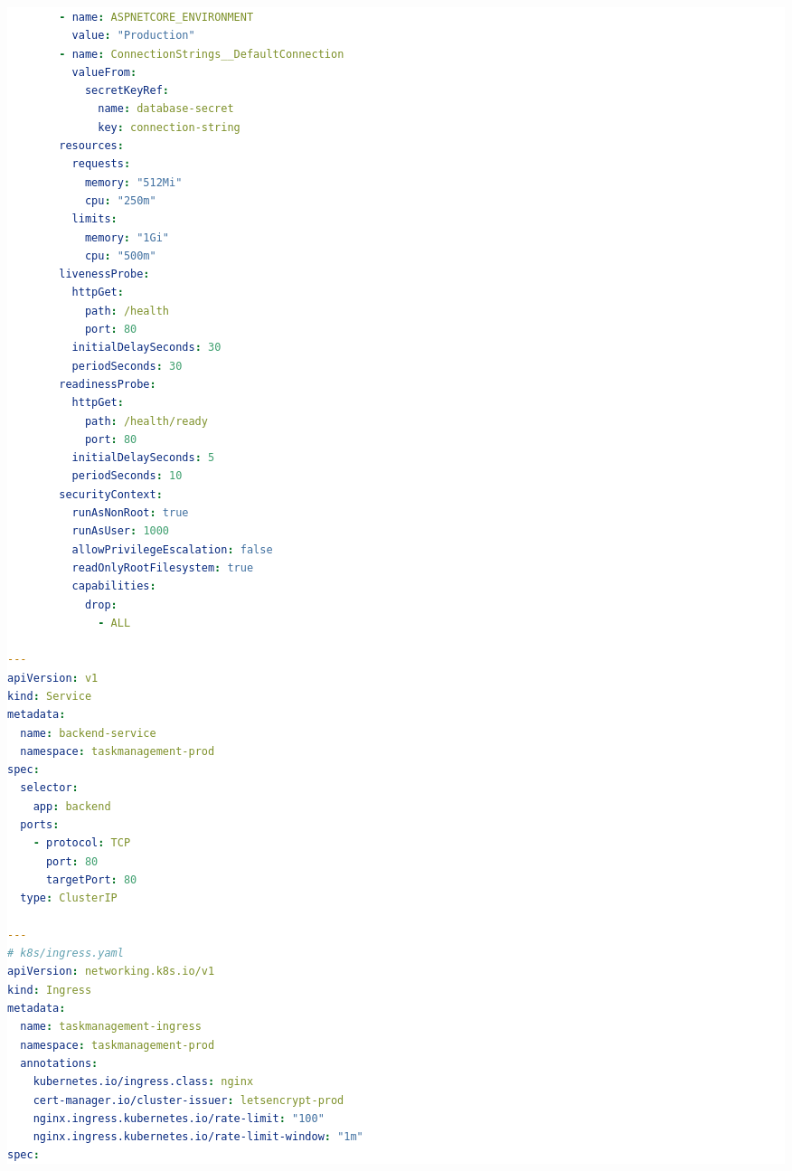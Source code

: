 ```yaml
        - name: ASPNETCORE_ENVIRONMENT
          value: "Production"
        - name: ConnectionStrings__DefaultConnection
          valueFrom:
            secretKeyRef:
              name: database-secret
              key: connection-string
        resources:
          requests:
            memory: "512Mi"
            cpu: "250m"
          limits:
            memory: "1Gi"
            cpu: "500m"
        livenessProbe:
          httpGet:
            path: /health
            port: 80
          initialDelaySeconds: 30
          periodSeconds: 30
        readinessProbe:
          httpGet:
            path: /health/ready
            port: 80
          initialDelaySeconds: 5
          periodSeconds: 10
        securityContext:
          runAsNonRoot: true
          runAsUser: 1000
          allowPrivilegeEscalation: false
          readOnlyRootFilesystem: true
          capabilities:
            drop:
              - ALL

---
apiVersion: v1
kind: Service
metadata:
  name: backend-service
  namespace: taskmanagement-prod
spec:
  selector:
    app: backend
  ports:
    - protocol: TCP
      port: 80
      targetPort: 80
  type: ClusterIP

---
# k8s/ingress.yaml
apiVersion: networking.k8s.io/v1
kind: Ingress
metadata:
  name: taskmanagement-ingress
  namespace: taskmanagement-prod
  annotations:
    kubernetes.io/ingress.class: nginx
    cert-manager.io/cluster-issuer: letsencrypt-prod
    nginx.ingress.kubernetes.io/rate-limit: "100"
    nginx.ingress.kubernetes.io/rate-limit-window: "1m"
spec:
```